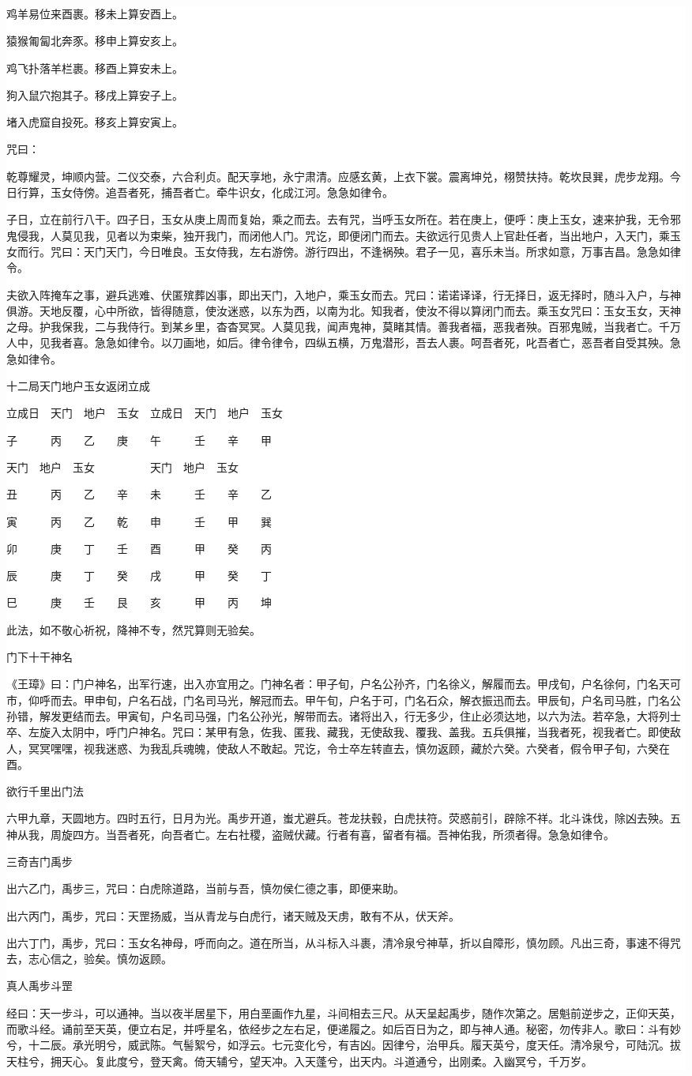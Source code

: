 鸡羊易位来酉裹。移未上算安酉上。  

猿猴匍匐北奔豕。移申上算安亥上。  

鸡飞扑落羊栏裹。移酉上算安未上。  

狗入鼠穴抱其子。移戌上算安子上。  

堵入虎窟自投死。移亥上算安寅上。  

咒曰：  

乾尊耀灵，坤顺内营。二仪交泰，六合利贞。配天享地，永宁肃清。应感玄黄，上衣下裳。震离坤兑，栩赞扶持。乾坎艮巽，虎步龙翔。今日行算，玉女侍傍。追吾者死，捕吾者亡。牵牛识女，化成江河。急急如律令。  

子日，立在前行八干。四子日，玉女从庚上周而复始，乘之而去。去有咒，当呼玉女所在。若在庚上，便呼：庚上玉女，速来护我，无令邪鬼侵我，人莫见我，见者以为束柴，独开我门，而闭他人门。咒讫，即便闭门而去。夫欲远行见贵人上官赴任者，当出地户，入天门，乘玉女而行。咒曰：天门天门，今日唯良。玉女侍我，左右游傍。游行四出，不逢祸殃。君子一见，喜乐未当。所求如意，万事吉昌。急急如律令。  

夫欲入阵掩车之事，避兵逃难、伏匿殡葬凶事，即出天门，入地户，乘玉女而去。咒曰：诺诺译译，行无择日，返无择时，随斗入户，与神俱游。天地反覆，心中所欲，皆得随意，使汝迷惑，以东为西，以南为北。知我者，使汝不得以算闭门而去。乘玉女咒曰：玉女玉女，天神之母。护我保我，二与我侍行。到某乡里，杳杳冥冥。人莫见我，闻声鬼神，莫睹其情。善我者福，恶我者殃。百邪鬼贼，当我者亡。千万人中，见我者喜。急急如律令。以刀画地，如后。律令律令，四纵五横，万鬼潜形，吾去人裹。呵吾者死，叱吾者亡，恶吾者自受其殃。急急如律令。  

十二局天门地户玉女返闭立成  

立成日　天门　地户　玉女　立成日　天门　地户　玉女  

子　　　丙　　乙　　庚　　午　　　壬　　辛　　甲  

天门　地户　玉女　　　　　天门　地户　玉女  

丑　　　丙　　乙　　辛　　未　　　壬　　辛　　乙  

寅　　　丙　　乙　　乾　　申　　　壬　　甲　　巽  

卯　　　庚　　丁　　壬　　酉　　　甲　　癸　　丙  

辰　　　庚　　丁　　癸　　戌　　　甲　　癸　　丁  

巳　　　庚　　壬　　艮　　亥　　　甲　　丙　　坤  

此法，如不敬心祈祝，降神不专，然咒算则无验矣。  

门下十干神名  

《王璋》曰：门户神名，出军行速，出入亦宜用之。门神名者：甲子旬，户名公孙齐，门名徐义，解履而去。甲戌旬，户名徐何，门名天可市，仰呼而去。甲申旬，户名石战，门名司马光，解冠而去。甲午旬，户名于可，门名石众，解衣振迅而去。甲辰旬，户名司马胜，门名公孙错，解发更结而去。甲寅旬，户名司马强，门名公孙光，解带而去。诸将出入，行无多少，住止必须达地，以六为法。若卒急，大将列士卒、左旋入太阴中，呼门户神名。咒曰：某甲有急，佐我、匿我、藏我，无使敌我、覆我、盖我。五兵俱摧，当我者死，视我者亡。即使敌人，冥冥嘿嘿，视我迷惑、为我乱兵魂魄，使敌人不敢起。咒讫，令士卒左转直去，慎勿返顾，藏於六癸。六癸者，假令甲子旬，六癸在酉。  

欲行千里出门法  

六甲九章，天圆地方。四时五行，日月为光。禹步开道，蚩尤避兵。苍龙扶毂，白虎扶符。荧惑前引，辟除不祥。北斗诛伐，除凶去殃。五神从我，周旋四方。当吾者死，向吾者亡。左右社稷，盗贼伏藏。行者有喜，留者有福。吾神佑我，所须者得。急急如律令。  

三奇吉门禹步  

出六乙门，禹步三，咒曰：白虎除道路，当前与吾，慎勿侯仁德之事，即便来助。  

出六丙门，禹步，咒曰：天罡扬威，当从青龙与白虎行，诸天贼及天虏，敢有不从，伏天斧。  

出六丁门，禹步，咒曰：玉女名神母，呼而向之。道在所当，从斗标入斗裹，清冷泉兮神草，折以自障形，慎勿顾。凡出三奇，事速不得咒去，志心信之，验矣。慎勿返顾。  

真人禹步斗罡  

经曰：天一步斗，可以通神。当以夜半居星下，用白垩画作九星，斗间相去三尺。从天呈起禹步，随作次第之。居魁前逆步之，正仰天英，而歌斗经。诵前至天英，便立右足，并呼星名，依经步之左右足，便递履之。如后百日为之，即与神人通。秘密，勿传非人。歌曰：斗有妙兮，十二辰。承光明兮，威武陈。气髻絮兮，如浮云。七元变化兮，有吉凶。因律兮，治甲兵。履天英兮，度天任。清冷泉兮，可陆沉。拔天柱兮，拥天心。复此度兮，登天禽。倚天辅兮，望天冲。入天蓬兮，出天内。斗道通兮，出刚柔。入幽冥兮，千万岁。  
